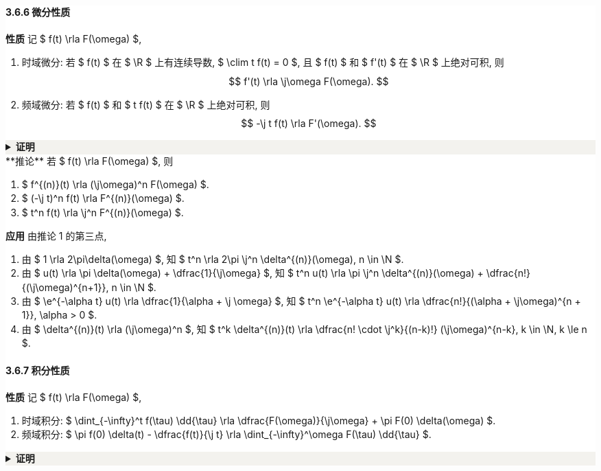 

#### 3.6.6  微分性质

**性质**	记 $ f(t) \rla F(\omega) $,

1. 时域微分: 若 $ f(t) $ 在 $ \R $ 上有连续导数, $ \clim t f(t) = 0 $, 且 $ f(t) $ 和 $ f'(t) $ 在 $ \R $ 上绝对可积, 则
   $$
   f'(t) \rla \j\omega F(\omega).
   $$

2. 频域微分: 若 $ f(t) $ 和 $ t f(t) $ 在 $ \R $ 上绝对可积, 则
   $$
   -\j t f(t) \rla F'(\omega).
   $$

<div style="background-color: #f3f2ee">
    <details>
        <summary><b>证明</b>
        </summary>
        <iframe src="ifsrc\3.6.6 微分性质.html" height=600></iframe>
    </details>
</div>
**推论**	若 $ f(t) \rla F(\omega) $, 则

1. $ f^{(n)}(t) \rla (\j\omega)^n F(\omega) $.
2. $ (-\j t)^n f(t) \rla F^{(n)}(\omega) $.
3. $ t^n f(t) \rla \j^n F^{(n)}(\omega) $.

**应用**	由推论 1 的第三点,

1. 由 $ 1 \rla 2\pi\delta(\omega) $, 知 $ t^n \rla 2\pi \j^n \delta^{(n)}(\omega), n \in \N $.
2. 由 $ u(t) \rla \pi \delta(\omega) + \dfrac{1}{\j\omega} $, 知 $ t^n u(t) \rla \pi \j^n \delta^{(n)}(\omega) + \dfrac{n!}{(\j\omega)^{n+1}}, n \in \N $.
3. 由 $ \e^{-\alpha t} u(t) \rla \dfrac{1}{\alpha + \j \omega} $, 知 $ t^n \e^{-\alpha t} u(t) \rla \dfrac{n!}{(\alpha + \j\omega)^{n + 1}}, \alpha > 0 $.
4. 由 $ \delta^{(n)}(t) \rla (\j\omega)^n $, 知 $ t^k \delta^{(n)}(t) \rla \dfrac{n! \cdot \j^k}{(n-k)!} (\j\omega)^{n-k}, k \in \N, k \le n $.



#### 3.6.7  积分性质

**性质**	记 $ f(t) \rla F(\omega) $,

1. 时域积分: $ \dint_{-\infty}^t f(\tau) \dd{\tau} \rla \dfrac{F(\omega)}{\j\omega} + \pi F(0) \delta(\omega) $.
2. 频域积分: $ \pi f(0) \delta(t) - \dfrac{f(t)}{\j t} \rla \dint_{-\infty}^\omega F(\tau) \dd{\tau} $.

<div style="background-color: #f3f2ee">
    <details>
        <summary><b>证明</b>
        </summary>
        <iframe src="ifsrc\3.6.7 积分性质.html" height=600></iframe>
    </details>
</div>
